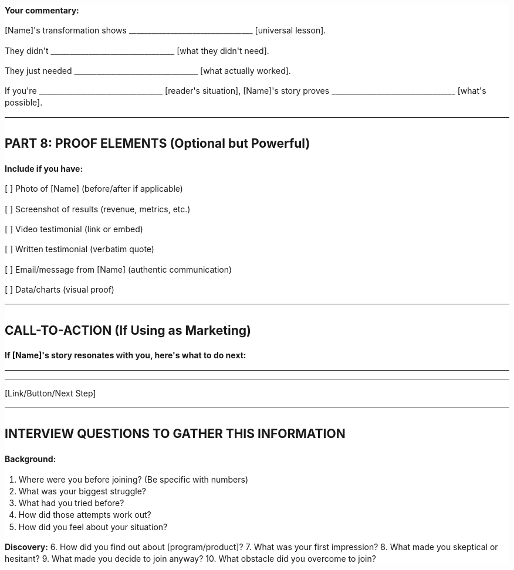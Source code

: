 **Your commentary:**

[Name]'s transformation shows _________________________________ [universal lesson].

They didn't _________________________________ [what they didn't need].

They just needed _________________________________ [what actually worked].

If you're _________________________________ [reader's situation], [Name]'s story proves _________________________________ [what's possible].

---

## PART 8: PROOF ELEMENTS (Optional but Powerful)

**Include if you have:**

[ ] Photo of [Name] (before/after if applicable)

[ ] Screenshot of results (revenue, metrics, etc.)

[ ] Video testimonial (link or embed)

[ ] Written testimonial (verbatim quote)

[ ] Email/message from [Name] (authentic communication)

[ ] Data/charts (visual proof)

---

## CALL-TO-ACTION (If Using as Marketing)

**If [Name]'s story resonates with you, here's what to do next:**

_________________________________________________________________________________
_________________________________________________________________________________

[Link/Button/Next Step]

---

## INTERVIEW QUESTIONS TO GATHER THIS INFORMATION

**Background:**
1. Where were you before joining? (Be specific with numbers)
2. What was your biggest struggle?
3. What had you tried before?
4. How did those attempts work out?
5. How did you feel about your situation?

**Discovery:**
6. How did you find out about [program/product]?
7. What was your first impression?
8. What made you skeptical or hesitant?
9. What made you decide to join anyway?
10. What obstacle did you overcome to join?
